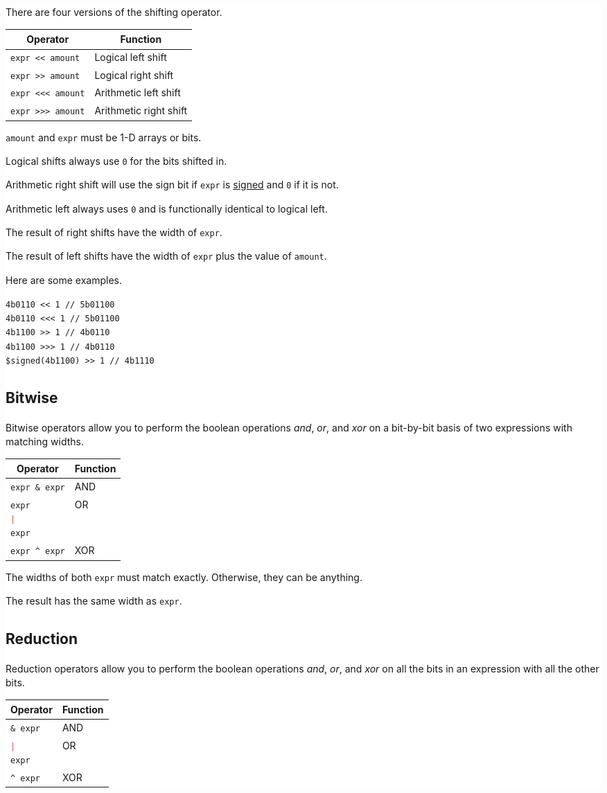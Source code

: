There are four versions of the shifting operator.

| Operator          | Function               |
|-------------------|------------------------|
| `expr << amount`  | Logical left shift     |
| `expr >> amount`  | Logical right shift    |
| `expr <<< amount` | Arithmetic left shift  |
| `expr >>> amount` | Arithmetic right shift |

`amount` and `expr` must be 1-D arrays or bits.

Logical shifts always use `0` for the bits shifted in.

Arithmetic right shift will use the sign bit if `expr` is [signed](#signed) and `0` if it is not.

Arithmetic left always uses `0` and is functionally identical to logical left.

The result of right shifts have the width of `expr`.

The result of left shifts have the width of `expr` plus the value of `amount`.

Here are some examples.

```lucid
4b0110 << 1 // 5b01100
4b0110 <<< 1 // 5b01100
4b1100 >> 1 // 4b0110
4b1100 >>> 1 // 4b0110
$signed(4b1100) >> 1 // 4b1110
```

## Bitwise

Bitwise operators allow you to perform the boolean operations _and_, _or_, and _xor_ on a bit-by-bit basis of two expressions with matching widths.

| Operator                                                                                                                         | Function |
|----------------------------------------------------------------------------------------------------------------------------------|----------|
| `expr & expr`                                                                                                                    | AND      |
| <code class="language-lucid" data-lang="lucid"><span>expr </span><span style="color:#ed4343;">\|</span><span> expr</span></code> | OR       |
| `expr ^ expr`                                                                                                                    | XOR      |

The widths of both `expr` must match exactly. Otherwise, they can be anything.

The result has the same width as `expr`.
## Reduction

Reduction operators allow you to perform the boolean operations _and_, _or_, and _xor_ on all the bits in an expression with all the other bits.

| Operator                                                                                                       | Function |
|----------------------------------------------------------------------------------------------------------------|----------|
| `& expr`                                                                                                       | AND      |
| <code class="language-lucid" data-lang="lucid"><span style="color:#ed4343;">\|</span><span> expr</span></code> | OR       |
| `^ expr`                                                                                                       | XOR      |
